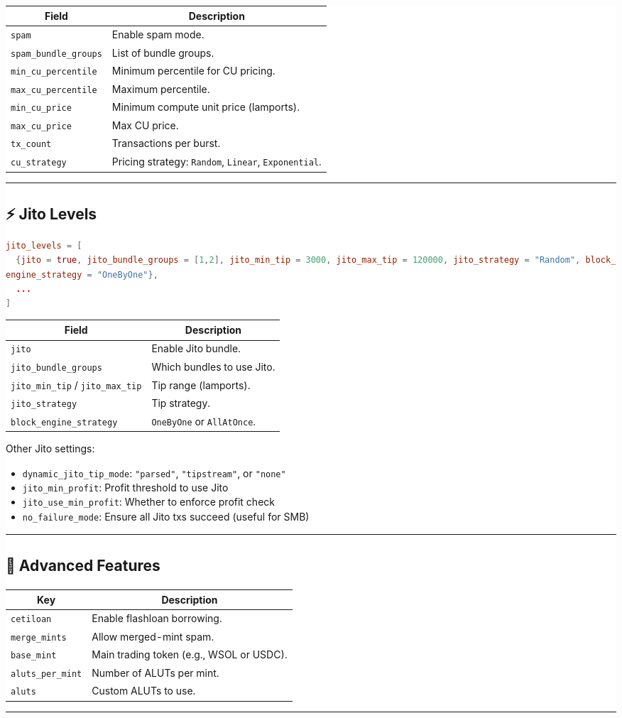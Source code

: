 | Field                | Description                                          |
| -------------------- | ---------------------------------------------------- |
| `spam`               | Enable spam mode.                                    |
| `spam_bundle_groups` | List of bundle groups.                               |
| `min_cu_percentile`  | Minimum percentile for CU pricing.                   |
| `max_cu_percentile`  | Maximum percentile.                                  |
| `min_cu_price`       | Minimum compute unit price (lamports).               |
| `max_cu_price`       | Max CU price.                                        |
| `tx_count`           | Transactions per burst.                              |
| `cu_strategy`        | Pricing strategy: `Random`, `Linear`, `Exponential`. |

---

## ⚡ Jito Levels

```toml
jito_levels = [
  {jito = true, jito_bundle_groups = [1,2], jito_min_tip = 3000, jito_max_tip = 120000, jito_strategy = "Random", block_engine_strategy = "OneByOne"},
  ...
]
```

| Field                           | Description                |
| ------------------------------- | -------------------------- |
| `jito`                          | Enable Jito bundle.        |
| `jito_bundle_groups`            | Which bundles to use Jito. |
| `jito_min_tip` / `jito_max_tip` | Tip range (lamports).      |
| `jito_strategy`                 | Tip strategy.              |
| `block_engine_strategy`         | `OneByOne` or `AllAtOnce`. |

Other Jito settings:

- `dynamic_jito_tip_mode`: `"parsed"`, `"tipstream"`, or `"none"`
- `jito_min_profit`: Profit threshold to use Jito
- `jito_use_min_profit`: Whether to enforce profit check
- `no_failure_mode`: Ensure all Jito txs succeed (useful for SMB)

---

## 🧪 Advanced Features

| Key              | Description                              |
| ---------------- | ---------------------------------------- |
| `cetiloan`       | Enable flashloan borrowing.              |
| `merge_mints`    | Allow merged-mint spam.                  |
| `base_mint`      | Main trading token (e.g., WSOL or USDC). |
| `aluts_per_mint` | Number of ALUTs per mint.                |
| `aluts`          | Custom ALUTs to use.                     |

---